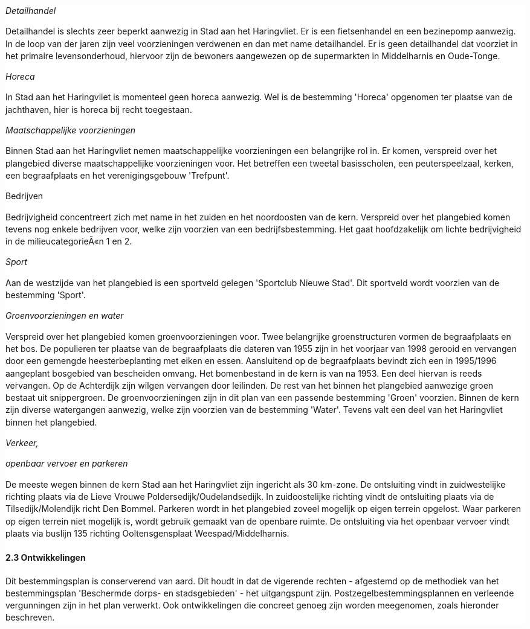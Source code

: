 *Detailhandel*

Detailhandel is slechts zeer beperkt aanwezig in Stad aan het Haringvliet. Er is een fietsenhandel en een bezinepomp aanwezig. In de loop van der jaren zijn veel voorzieningen verdwenen en dan met name detailhandel. Er is geen detailhandel dat voorziet in het primaire levensonderhoud, hiervoor zijn de bewoners aangewezen op de supermarkten in Middelharnis en Oude\-Tonge.

*Horeca*

In Stad aan het Haringvliet is momenteel geen horeca aanwezig. Wel is de bestemming 'Horeca' opgenomen ter plaatse van de jachthaven, hier is horeca bij recht toegestaan.

*Maatschappelijke voorzieningen*

Binnen Stad aan het Haringvliet nemen maatschappelijke voorzieningen een belangrijke rol in. Er komen, verspreid over het plangebied diverse maatschappelijke voorzieningen voor. Het betreffen een tweetal basisscholen, een peuterspeelzaal, kerken, een begraafplaats en het verenigingsgebouw 'Trefpunt'.

Bedrijven

Bedrijvigheid concentreert zich met name in het zuiden en het noordoosten van de kern. Verspreid over het plangebied komen tevens nog enkele bedrijven voor, welke zijn voorzien van een bedrijfsbestemming. Het gaat hoofdzakelijk om lichte bedrijvigheid in de milieucategorieÃ«n 1 en 2\.

*Sport*

Aan de westzijde van het plangebied is een sportveld gelegen 'Sportclub Nieuwe Stad'. Dit sportveld wordt voorzien van de bestemming 'Sport'.

*Groenvoorzieningen en water*

Verspreid over het plangebied komen groenvoorzieningen voor. Twee belangrijke groenstructuren vormen de begraafplaats en het bos. De populieren ter plaatse van de begraafplaats die dateren van 1955 zijn in het voorjaar van 1998 gerooid en vervangen door een gemengde heesterbeplanting met eiken en essen. Aansluitend op de begraafplaats bevindt zich een in 1995/1996 aangeplant bosgebied van bescheiden omvang. Het bomenbestand in de kern is van na 1953\. Een deel hiervan is reeds vervangen. Op de Achterdijk zijn wilgen vervangen door leilinden. De rest van het binnen het plangebied aanwezige groen bestaat uit snippergroen. De groenvoorzieningen zijn in dit plan van een passende bestemming 'Groen' voorzien. Binnen de kern zijn diverse watergangen aanwezig, welke zijn voorzien van de bestemming 'Water'. Tevens valt een deel van het Haringvliet binnen het plangebied.

*Verkeer,*

*openbaar vervoer en parkeren*

De meeste wegen binnen de kern Stad aan het Haringvliet zijn ingericht als 30 km\-zone. De ontsluiting vindt in zuidwestelijke richting plaats via de Lieve Vrouwe Poldersedijk/Oudelandsedijk. In zuidoostelijke richting vindt de ontsluiting plaats via de Tilsedijk/Molendijk richt Den Bommel. Parkeren wordt in het plangebied zoveel mogelijk op eigen terrein opgelost. Waar parkeren op eigen terrein niet mogelijk is, wordt gebruik gemaakt van de openbare ruimte. De ontsluiting via het openbaar vervoer vindt plaats via buslijn 135 richting Ooltensgensplaat Weespad/Middelharnis.

#### 2\.3 Ontwikkelingen

Dit bestemmingsplan is conserverend van aard. Dit houdt in dat de vigerende rechten \- afgestemd op de methodiek van het bestemmingsplan 'Beschermde dorps\- en stadsgebieden' \- het uitgangspunt zijn. Postzegelbestemmingsplannen en verleende vergunningen zijn in het plan verwerkt. Ook ontwikkelingen die concreet genoeg zijn worden meegenomen, zoals hieronder beschreven.
